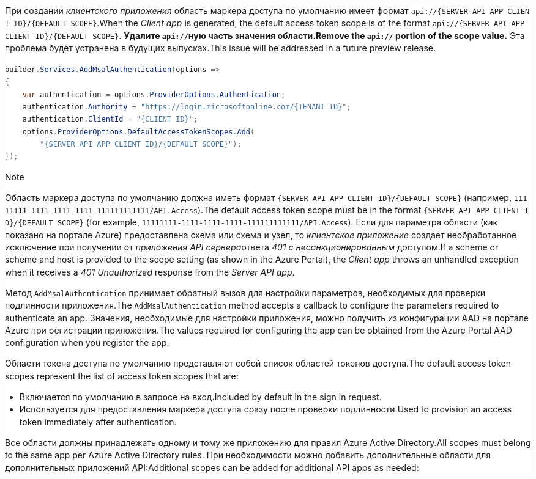 <span data-ttu-id="b69c7-190">При создании *клиентского приложения* область маркера доступа по умолчанию имеет формат `api://{SERVER API APP CLIENT ID}/{DEFAULT SCOPE}`.</span><span class="sxs-lookup"><span data-stu-id="b69c7-190">When the *Client app* is generated, the default access token scope is of the format `api://{SERVER API APP CLIENT ID}/{DEFAULT SCOPE}`.</span></span> <span data-ttu-id="b69c7-191">**Удалите `api://`ную часть значения области.**</span><span class="sxs-lookup"><span data-stu-id="b69c7-191">**Remove the `api://` portion of the scope value.**</span></span> <span data-ttu-id="b69c7-192">Эта проблема будет устранена в будущих выпусках.</span><span class="sxs-lookup"><span data-stu-id="b69c7-192">This issue will be addressed in a future preview release.</span></span>

```csharp
builder.Services.AddMsalAuthentication(options =>
{
    var authentication = options.ProviderOptions.Authentication;
    authentication.Authority = "https://login.microsoftonline.com/{TENANT ID}";
    authentication.ClientId = "{CLIENT ID}";
    options.ProviderOptions.DefaultAccessTokenScopes.Add(
        "{SERVER API APP CLIENT ID}/{DEFAULT SCOPE}");
});
```

> [!NOTE]
> <span data-ttu-id="b69c7-193">Область маркера доступа по умолчанию должна иметь формат `{SERVER API APP CLIENT ID}/{DEFAULT SCOPE}` (например, `11111111-1111-1111-1111-111111111111/API.Access`).</span><span class="sxs-lookup"><span data-stu-id="b69c7-193">The default access token scope must be in the format `{SERVER API APP CLIENT ID}/{DEFAULT SCOPE}` (for example, `11111111-1111-1111-1111-111111111111/API.Access`).</span></span> <span data-ttu-id="b69c7-194">Если для параметра области (как показано на портале Azure) предоставлена схема или схема и узел, то *клиентское приложение* создает необработанное исключение при получении от *приложения API сервера*ответа *401 с несанкционированным* доступом.</span><span class="sxs-lookup"><span data-stu-id="b69c7-194">If a scheme or scheme and host is provided to the scope setting (as shown in the Azure Portal), the *Client app* throws an unhandled exception when it receives a *401 Unauthorized* response from the *Server API app*.</span></span>

<span data-ttu-id="b69c7-195">Метод `AddMsalAuthentication` принимает обратный вызов для настройки параметров, необходимых для проверки подлинности приложения.</span><span class="sxs-lookup"><span data-stu-id="b69c7-195">The `AddMsalAuthentication` method accepts a callback to configure the parameters required to authenticate an app.</span></span> <span data-ttu-id="b69c7-196">Значения, необходимые для настройки приложения, можно получить из конфигурации AAD на портале Azure при регистрации приложения.</span><span class="sxs-lookup"><span data-stu-id="b69c7-196">The values required for configuring the app can be obtained from the Azure Portal AAD configuration when you register the app.</span></span>

<span data-ttu-id="b69c7-197">Области токена доступа по умолчанию представляют собой список областей токенов доступа.</span><span class="sxs-lookup"><span data-stu-id="b69c7-197">The default access token scopes represent the list of access token scopes that are:</span></span>

* <span data-ttu-id="b69c7-198">Включается по умолчанию в запросе на вход.</span><span class="sxs-lookup"><span data-stu-id="b69c7-198">Included by default in the sign in request.</span></span>
* <span data-ttu-id="b69c7-199">Используется для предоставления маркера доступа сразу после проверки подлинности.</span><span class="sxs-lookup"><span data-stu-id="b69c7-199">Used to provision an access token immediately after authentication.</span></span>

<span data-ttu-id="b69c7-200">Все области должны принадлежать одному и тому же приложению для правил Azure Active Directory.</span><span class="sxs-lookup"><span data-stu-id="b69c7-200">All scopes must belong to the same app per Azure Active Directory rules.</span></span> <span data-ttu-id="b69c7-201">При необходимости можно добавить дополнительные области для дополнительных приложений API:</span><span class="sxs-lookup"><span data-stu-id="b69c7-201">Additional scopes can be added for additional API apps as needed:</span></span>
